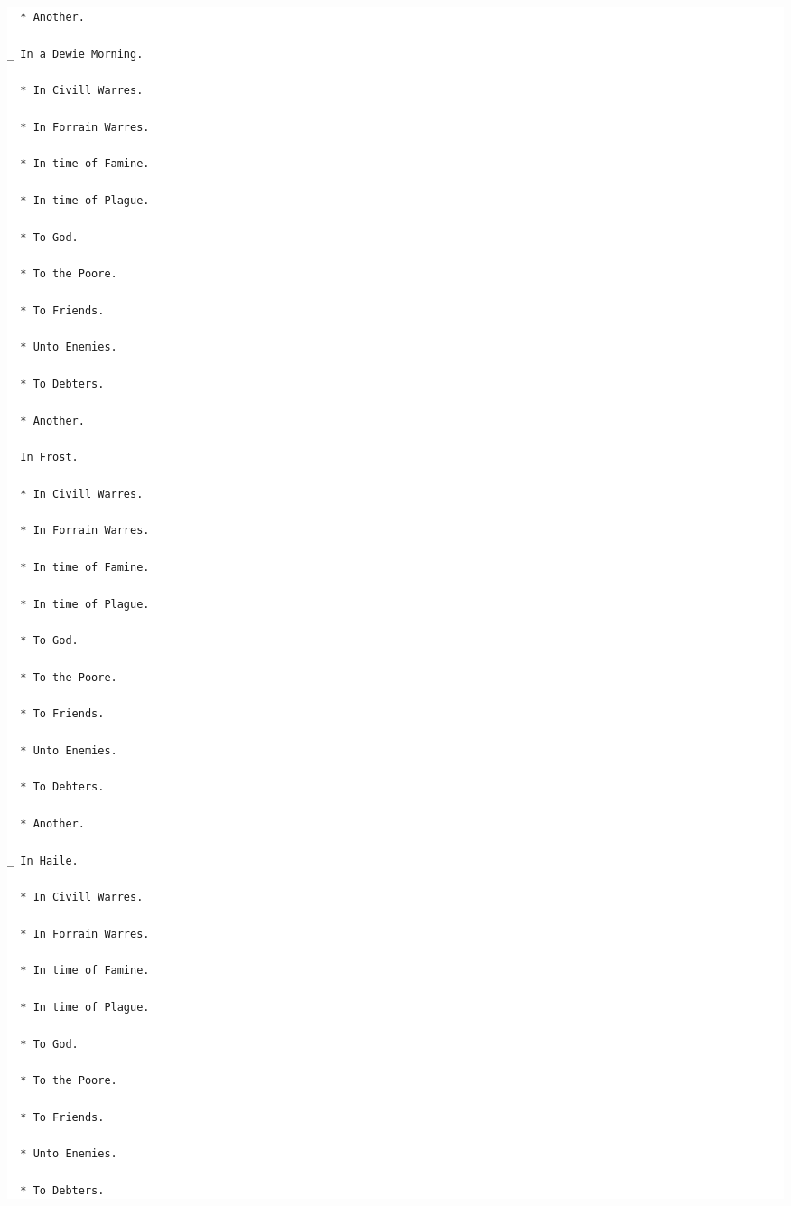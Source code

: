       * Another.

    _ In a Dewie Morning.

      * In Civill Warres.

      * In Forrain Warres.

      * In time of Famine.

      * In time of Plague.

      * To God.

      * To the Poore.

      * To Friends.

      * Unto Enemies.

      * To Debters.

      * Another.

    _ In Frost.

      * In Civill Warres.

      * In Forrain Warres.

      * In time of Famine.

      * In time of Plague.

      * To God.

      * To the Poore.

      * To Friends.

      * Unto Enemies.

      * To Debters.

      * Another.

    _ In Haile.

      * In Civill Warres.

      * In Forrain Warres.

      * In time of Famine.

      * In time of Plague.

      * To God.

      * To the Poore.

      * To Friends.

      * Unto Enemies.

      * To Debters.
